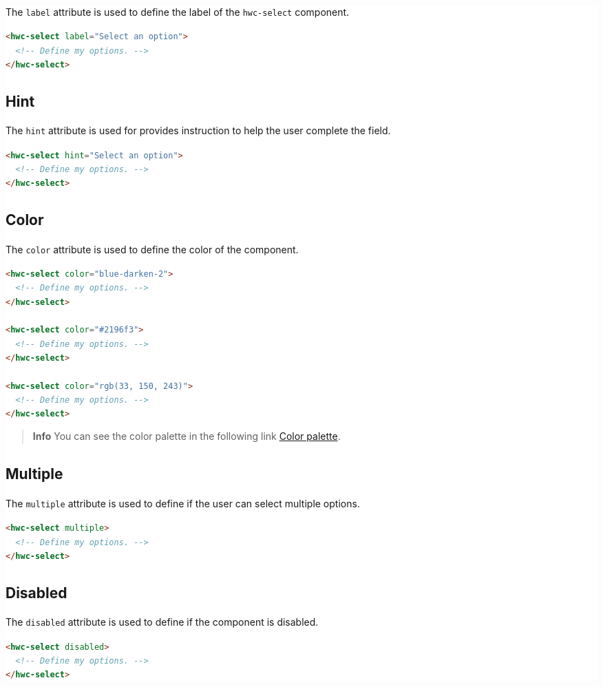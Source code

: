 The `label` attribute is used to define the label of the `hwc-select` component.

```html
<hwc-select label="Select an option">
  <!-- Define my options. -->
</hwc-select>
```

## Hint

The `hint` attribute is used for provides instruction to help the user complete the field.

```html
<hwc-select hint="Select an option">
  <!-- Define my options. -->
</hwc-select>
```

## Color

The `color` attribute is used to define the color of the component.

```html
<hwc-select color="blue-darken-2">
  <!-- Define my options. -->
</hwc-select>

<hwc-select color="#2196f3">
  <!-- Define my options. -->
</hwc-select>

<hwc-select color="rgb(33, 150, 243)">
  <!-- Define my options. -->
</hwc-select>
```

> **Info**
> You can see the color palette in the following link [Color palette](/src/assets/colors.css).

## Multiple

The `multiple` attribute is used to define if the user can select multiple options.

```html
<hwc-select multiple>
  <!-- Define my options. -->
</hwc-select>
```

## Disabled

The `disabled` attribute is used to define if the component is disabled.

```html
<hwc-select disabled>
  <!-- Define my options. -->
</hwc-select>
```
